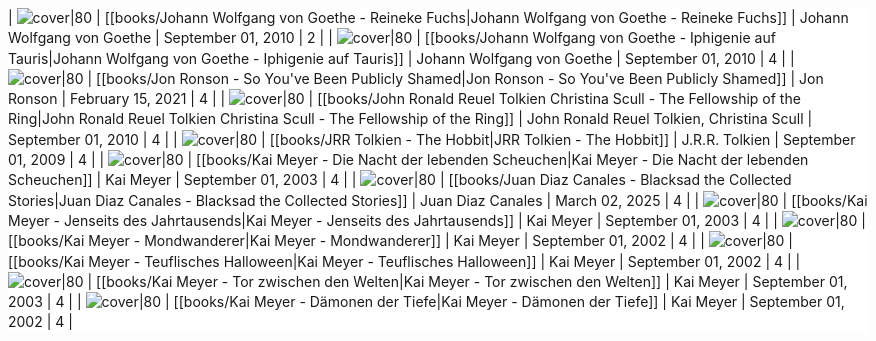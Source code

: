 | ![cover\|80](http://books.google.com/books/content?id=X0epEAAAQBAJ&printsec=frontcover&img=1&zoom=1&edge=curl&source=gbs_api)         | [[books/Johann Wolfgang von Goethe - Reineke Fuchs\|Johann Wolfgang von Goethe - Reineke Fuchs]]                                                                                                                                                       | Johann Wolfgang von Goethe                 | September 01, 2010 | 2      |
| ![cover\|80](https://cdn.thestorygraph.com/368lwfb6qti9dvc335h1jbuks33q)                                                              | [[books/Johann Wolfgang von Goethe - Iphigenie auf Tauris\|Johann Wolfgang von Goethe - Iphigenie auf Tauris]]                                                                                                                                         | Johann Wolfgang von Goethe                 | September 01, 2010 | 4      |
| ![cover\|80](http://books.google.com/books/content?id=eXQqCwAAQBAJ&printsec=frontcover&img=1&zoom=1&edge=curl&source=gbs_api)         | [[books/Jon Ronson - So You've Been Publicly Shamed\|Jon Ronson - So You've Been Publicly Shamed]]                                                                                                                                                     | Jon Ronson                                 | February 15, 2021  | 4      |
| ![cover\|80](http://books.google.com/books/content?id=IGvdhaVC5QwC&printsec=frontcover&img=1&zoom=1&source=gbs_api)                   | [[books/John Ronald Reuel Tolkien Christina Scull - The Fellowship of the Ring\|John Ronald Reuel Tolkien Christina Scull - The Fellowship of the Ring]]                                                                                               | John Ronald Reuel Tolkien, Christina Scull | September 01, 2010 | 4      |
| ![cover\|80](http://books.google.com/books/content?id=CixXEAAAQBAJ&printsec=frontcover&img=1&zoom=1&source=gbs_api)                   | [[books/JRR Tolkien - The Hobbit\|JRR Tolkien - The Hobbit]]                                                                                                                                                                                           | J.R.R. Tolkien                             | September 01, 2009 | 4      |
| ![cover\|80](https://cdn.thestorygraph.com/mbiogjx2mzjujcg3m5va5lj6628f)                                                              | [[books/Kai Meyer - Die Nacht der lebenden Scheuchen\|Kai Meyer - Die Nacht der lebenden Scheuchen]]                                                                                                                                                   | Kai Meyer                                  | September 01, 2003 | 4      |
| ![cover\|80](http://books.google.com/books/content?id=duDrDwAAQBAJ&printsec=frontcover&img=1&zoom=1&edge=curl&source=gbs_api)         | [[books/Juan Diaz Canales - Blacksad the Collected Stories\|Juan Diaz Canales - Blacksad the Collected Stories]]                                                                                                                                       | Juan Diaz Canales                          | March 02, 2025     | 4      |
| ![cover\|80](http://books.google.com/books/content?id=6uTYPAAACAAJ&printsec=frontcover&img=1&zoom=1&source=gbs_api)                   | [[books/Kai Meyer - Jenseits des Jahrtausends\|Kai Meyer - Jenseits des Jahrtausends]]                                                                                                                                                                 | Kai Meyer                                  | September 01, 2003 | 4      |
| ![cover\|80](http://books.google.com/books/content?id=fQWmAAAACAAJ&printsec=frontcover&img=1&zoom=1&source=gbs_api)                   | [[books/Kai Meyer - Mondwanderer\|Kai Meyer - Mondwanderer]]                                                                                                                                                                                           | Kai Meyer                                  | September 01, 2002 | 4      |
| ![cover\|80](http://books.google.com/books/content?id=OJ8cPQAACAAJ&printsec=frontcover&img=1&zoom=1&source=gbs_api)                   | [[books/Kai Meyer - Teuflisches Halloween\|Kai Meyer - Teuflisches Halloween]]                                                                                                                                                                         | Kai Meyer                                  | September 01, 2002 | 4      |
| ![cover\|80](http://books.google.com/books/content?id=RcyUPQAACAAJ&printsec=frontcover&img=1&zoom=1&source=gbs_api)                   | [[books/Kai Meyer - Tor zwischen den Welten\|Kai Meyer - Tor zwischen den Welten]]                                                                                                                                                                     | Kai Meyer                                  | September 01, 2003 | 4      |
| ![cover\|80](http://books.google.com/books/content?id=LlUIPQAACAAJ&printsec=frontcover&img=1&zoom=1&source=gbs_api)                   | [[books/Kai Meyer - Dämonen der Tiefe\|Kai Meyer - Dämonen der Tiefe]]                                                                                                                                                                                 | Kai Meyer                                  | September 01, 2002 | 4      |